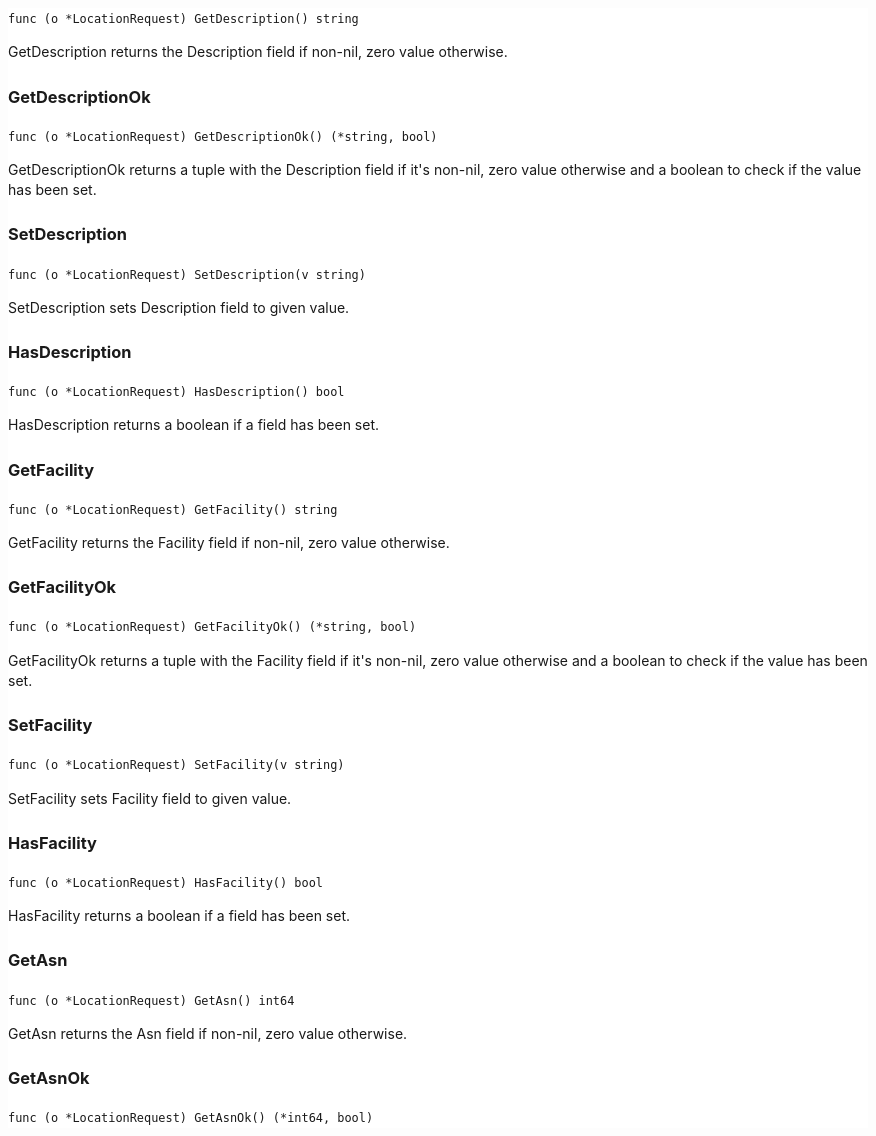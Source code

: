 `func (o *LocationRequest) GetDescription() string`

GetDescription returns the Description field if non-nil, zero value otherwise.

### GetDescriptionOk

`func (o *LocationRequest) GetDescriptionOk() (*string, bool)`

GetDescriptionOk returns a tuple with the Description field if it's non-nil, zero value otherwise
and a boolean to check if the value has been set.

### SetDescription

`func (o *LocationRequest) SetDescription(v string)`

SetDescription sets Description field to given value.

### HasDescription

`func (o *LocationRequest) HasDescription() bool`

HasDescription returns a boolean if a field has been set.

### GetFacility

`func (o *LocationRequest) GetFacility() string`

GetFacility returns the Facility field if non-nil, zero value otherwise.

### GetFacilityOk

`func (o *LocationRequest) GetFacilityOk() (*string, bool)`

GetFacilityOk returns a tuple with the Facility field if it's non-nil, zero value otherwise
and a boolean to check if the value has been set.

### SetFacility

`func (o *LocationRequest) SetFacility(v string)`

SetFacility sets Facility field to given value.

### HasFacility

`func (o *LocationRequest) HasFacility() bool`

HasFacility returns a boolean if a field has been set.

### GetAsn

`func (o *LocationRequest) GetAsn() int64`

GetAsn returns the Asn field if non-nil, zero value otherwise.

### GetAsnOk

`func (o *LocationRequest) GetAsnOk() (*int64, bool)`

